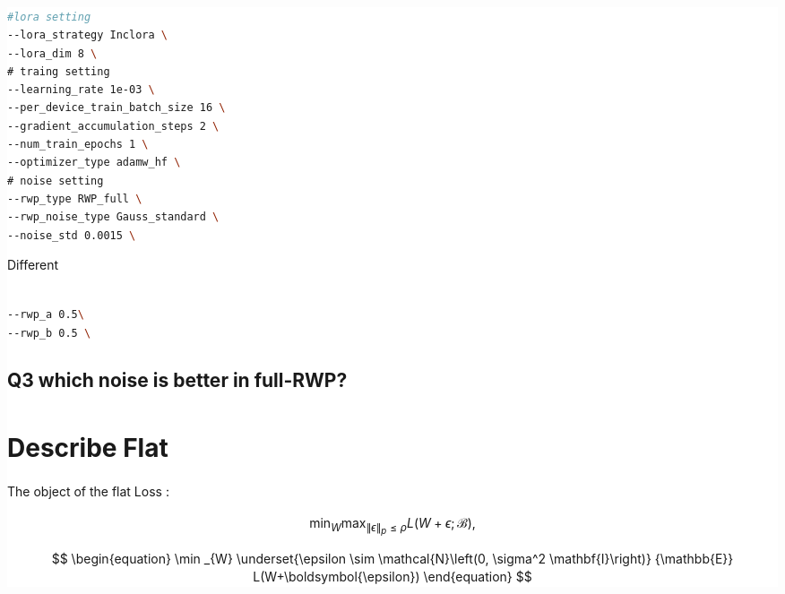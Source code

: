 

```sh
#lora setting 
--lora_strategy Inclora \
--lora_dim 8 \
# traing setting 
--learning_rate 1e-03 \
--per_device_train_batch_size 16 \
--gradient_accumulation_steps 2 \
--num_train_epochs 1 \
--optimizer_type adamw_hf \
# noise setting
--rwp_type RWP_full \
--rwp_noise_type Gauss_standard \
--noise_std 0.0015 \
```



Different 

```sh

--rwp_a 0.5\
--rwp_b 0.5 \

```











## Q3  which noise is better in full-RWP?





# Describe Flat





The object of the flat Loss : 




$$
\begin{equation}
\min_W \max_{ \|\epsilon\|_p \leq \rho} L(W + \epsilon;\mathcal{B}),
\end{equation}
$$

$$
\begin{equation}
\min _{W} 
\underset{\epsilon \sim \mathcal{N}\left(0, \sigma^2 \mathbf{I}\right)}
{\mathbb{E}} L(W+\boldsymbol{\epsilon})
\end{equation}
$$
